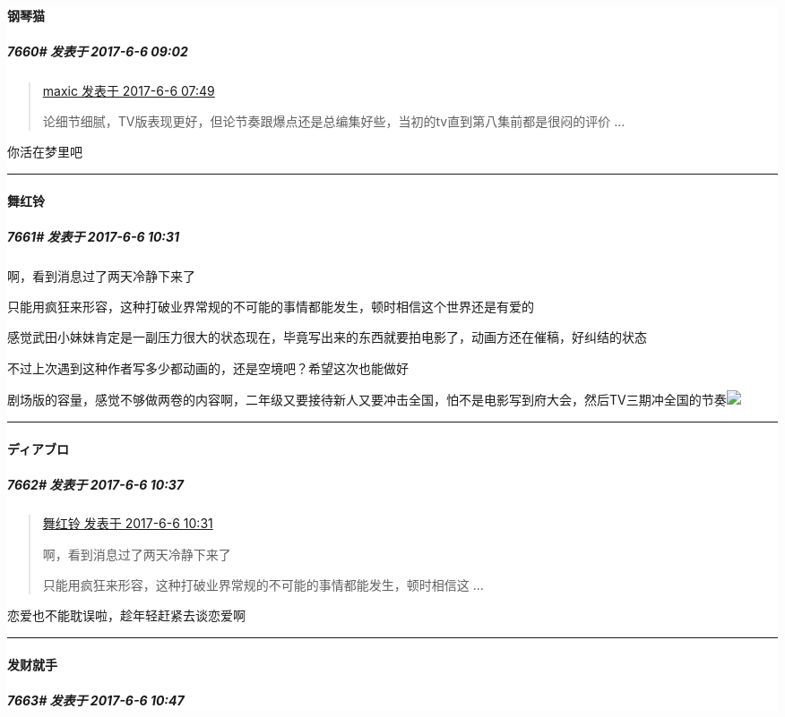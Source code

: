 ####  钢琴猫  
##### 7660#       发表于 2017-6-6 09:02



<blockquote><a href="httphttps://bbs.saraba1st.com/2b/forum.php?mod=redirect&amp;goto=findpost&amp;pid=36167951&amp;ptid=1336553" target="_blank">maxic 发表于 2017-6-6 07:49</a>

论细节细腻，TV版表现更好，但论节奏跟爆点还是总编集好些，当初的tv直到第八集前都是很闷的评价 ...</blockquote>
你活在梦里吧







-----

####  舞红铃  
##### 7661#       发表于 2017-6-6 10:31




啊，看到消息过了两天冷静下来了

只能用疯狂来形容，这种打破业界常规的不可能的事情都能发生，顿时相信这个世界还是有爱的

感觉武田小妹妹肯定是一副压力很大的状态现在，毕竟写出来的东西就要拍电影了，动画方还在催稿，好纠结的状态

不过上次遇到这种作者写多少都动画的，还是空境吧？希望这次也能做好

剧场版的容量，感觉不够做两卷的内容啊，二年级又要接待新人又要冲击全国，怕不是电影写到府大会，然后TV三期冲全国的节奏<img src="https://static.saraba1st.com/image/smiley/face2017/037.png" referrerpolicy="no-referrer">







-----

####  ディアブロ  
##### 7662#       发表于 2017-6-6 10:37



<blockquote><a href="httphttps://bbs.saraba1st.com/2b/forum.php?mod=redirect&amp;goto=findpost&amp;pid=36169632&amp;ptid=1336553" target="_blank">舞红铃 发表于 2017-6-6 10:31</a>

啊，看到消息过了两天冷静下来了

只能用疯狂来形容，这种打破业界常规的不可能的事情都能发生，顿时相信这 ...</blockquote>
恋爱也不能耽误啦，趁年轻赶紧去谈恋爱啊







-----

####  发财就手  
##### 7663#       发表于 2017-6-6 10:47
